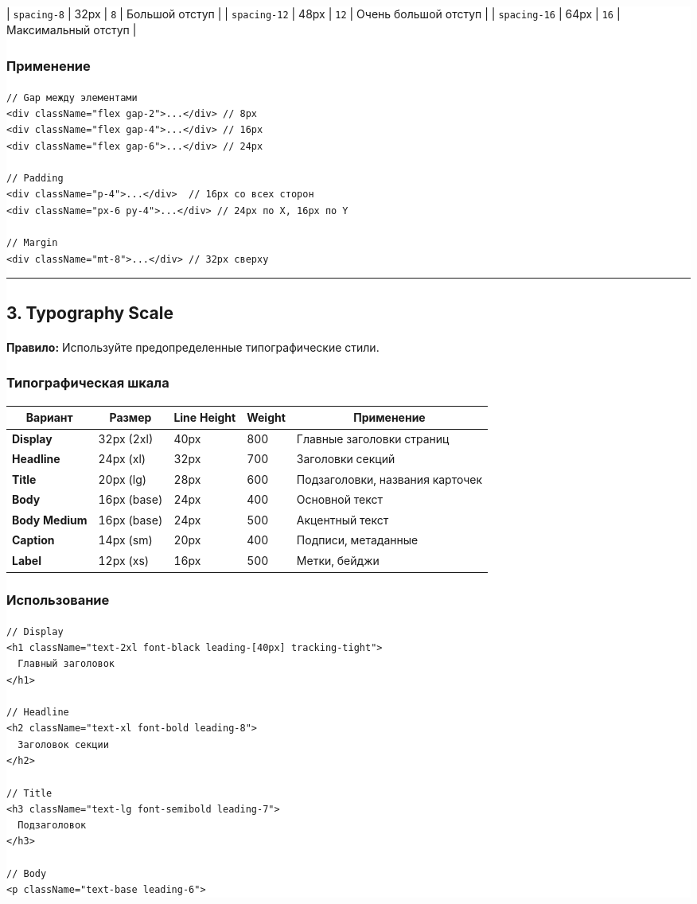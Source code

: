 | `spacing-8` | 32px | `8` | Большой отступ |
| `spacing-12` | 48px | `12` | Очень большой отступ |
| `spacing-16` | 64px | `16` | Максимальный отступ |

### Применение

```tsx
// Gap между элементами
<div className="flex gap-2">...</div> // 8px
<div className="flex gap-4">...</div> // 16px
<div className="flex gap-6">...</div> // 24px

// Padding
<div className="p-4">...</div>  // 16px со всех сторон
<div className="px-6 py-4">...</div> // 24px по X, 16px по Y

// Margin
<div className="mt-8">...</div> // 32px сверху
```

---

## 3. Typography Scale

**Правило:** Используйте предопределенные типографические стили.

### Типографическая шкала

| Вариант | Размер | Line Height | Weight | Применение |
|---------|--------|-------------|---------|------------|
| **Display** | 32px (2xl) | 40px | 800 | Главные заголовки страниц |
| **Headline** | 24px (xl) | 32px | 700 | Заголовки секций |
| **Title** | 20px (lg) | 28px | 600 | Подзаголовки, названия карточек |
| **Body** | 16px (base) | 24px | 400 | Основной текст |
| **Body Medium** | 16px (base) | 24px | 500 | Акцентный текст |
| **Caption** | 14px (sm) | 20px | 400 | Подписи, метаданные |
| **Label** | 12px (xs) | 16px | 500 | Метки, бейджи |

### Использование

```tsx
// Display
<h1 className="text-2xl font-black leading-[40px] tracking-tight">
  Главный заголовок
</h1>

// Headline
<h2 className="text-xl font-bold leading-8">
  Заголовок секции
</h2>

// Title
<h3 className="text-lg font-semibold leading-7">
  Подзаголовок
</h3>

// Body
<p className="text-base leading-6">
```